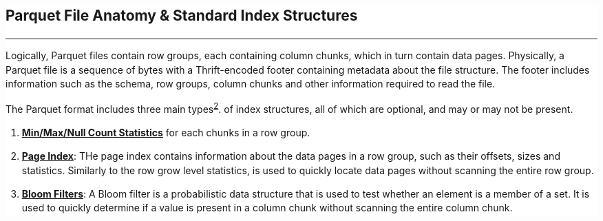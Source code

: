 [Scan Planning]: https://iceberg.apache.org/docs/latest/performance/#scan-planning
[parquet_index.rs]: https://github.com/apache/datafusion/blob/main/datafusion-examples/examples/parquet_index.rs
[advanced_parquet_index.rs]: https://github.com/apache/datafusion/blob/main/datafusion-examples/examples/advanced_parquet_index.rs

## Parquet File Anatomy & Standard Index Structures

---

Logically, Parquet files contain row groups, each containing column chunks, which in turn contain data pages. Physically, a Parquet file is a sequence of bytes with a Thrift-encoded footer containing metadata about the file structure. The footer includes information such as the schema, row groups, column chunks and other information required to read the file. 

The Parquet format includes three main types<sup>[2](#footnote2)</sup>. of index structures, all of which are optional, and may or may not be present. 

1. **[Min/Max/Null Count Statistics]** for each chunks in a row group. 

2. **[Page Index]**: THe page index contains information about the data pages in a row group, such as their offsets, sizes and statistics. Similarly to the row grow level statistics,  is used to quickly locate data pages without scanning the entire row group.

3. **[Bloom Filters]**: A Bloom filter is a probabilistic data structure that is used to test whether an element is a member of a set. It is used to quickly determine if a value is present in a column chunk without scanning the entire column chunk.

[Page Index]: https://parquet.apache.org/docs/file-format/pageindex/
[Bloom Filters]: https://parquet.apache.org/docs/file-format/bloomfilter/
[Min/Max/Null Count Statistics]: https://github.com/apache/parquet-format/blob/819adce0ec6aa848e56c56f20b9347f4ab50857f/src/main/thrift/parquet.thrift#L263-L266




[Apache DataFusion]: https://datafusion.apache.org/
[Apache Parquet]: https://parquet.apache.org/
[production grade libraries for high‑performance analytics]: https://arrow.apache.org/blog/2022/12/26/querying-parquet-with-millisecond-latency/
[highly optimized Parquet implementation]: https://datafusion.apache.org/blog/2025/03/20/parquet-pruning/
[Apache Arrow Rust library]: https://docs.rs/parquet/latest/parquet/file/index/
[Parquet WriterProperties]: https://docs.rs/parquet/latest/parquet/file/properties/struct.WriterProperties.html
[EnabledStatistics]: https://docs.rs/parquet/latest/parquet/file/properties/enum.EnabledStatistics.html
[BloomFilterPosition]: https://docs.rs/parquet/latest/parquet/file/properties/enum.BloomFilterPosition.html
[HyperLogLog]: https://en.wikipedia.org/wiki/HyperLogLog
[Small materialized aggregates]: https://www.vldb.org/conf/1998/p476.pdf
[parquet_embedded_index.rs]: https://github.com/apache/datafusion/blob/main/datafusion-examples/examples/parquet_embedded_index.rs
[apache/arrow-rs#7714]: https://github.com/apache/arrow-rs/pull/7714  
["set" Skip Index in ClickHouse]: https://clickhouse.com/docs/optimize/skipping-indexes#set
[Distinct Value Cache]: https://docs.influxdata.com/influxdb3/enterprise/admin/distinct-value-cache/
[ArrowWriter]: https://docs.rs/parquet/latest/parquet/arrow/arrow_writer/struct.ArrowWriter.html
[ArrowWriter::write_all]: https://docs.rs/parquet/latest/parquet/arrow/arrow_writer/struct.ArrowWriter.html#method.write_all
[Apache Arrow]: https://arrow.apache.org/
[Apache DataFusion]: https://datafusion.apache.org/
[DataFusion community]: https://datafusion.apache.org/contributor-guide/communication.html
[GeospatialStatistics]: https://github.com/apache/parquet-format/blob/819adce0ec6aa848e56c56f20b9347f4ab50857f/src/main/thrift/parquet.thrift#L256
[SizeStatistics]: https://github.com/apache/parquet-format/blob/819adce0ec6aa848e56c56f20b9347f4ab50857f/src/main/thrift/parquet.thrift#L194-L202
